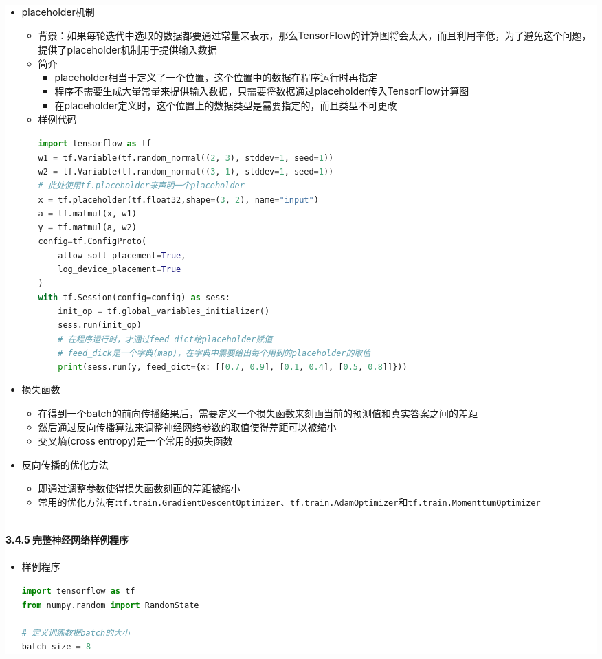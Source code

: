 - placeholder机制
    - 背景：如果每轮迭代中选取的数据都要通过常量来表示，那么TensorFlow的计算图将会太大，而且利用率低，为了避免这个问题，提供了placeholder机制用于提供输入数据
    - 简介
        - placeholder相当于定义了一个位置，这个位置中的数据在程序运行时再指定
        - 程序不需要生成大量常量来提供输入数据，只需要将数据通过placeholder传入TensorFlow计算图
        - 在placeholder定义时，这个位置上的数据类型是需要指定的，而且类型不可更改
    - 样例代码
        ````py
        import tensorflow as tf
        w1 = tf.Variable(tf.random_normal((2, 3), stddev=1, seed=1))
        w2 = tf.Variable(tf.random_normal((3, 1), stddev=1, seed=1))
        # 此处使用tf.placeholder来声明一个placeholder
        x = tf.placeholder(tf.float32,shape=(3, 2), name="input")
        a = tf.matmul(x, w1)
        y = tf.matmul(a, w2)
        config=tf.ConfigProto(
            allow_soft_placement=True,
            log_device_placement=True
        )
        with tf.Session(config=config) as sess:
            init_op = tf.global_variables_initializer()
            sess.run(init_op)
            # 在程序运行时，才通过feed_dict给placeholder赋值
            # feed_dick是一个字典(map)，在字典中需要给出每个用到的placeholder的取值
            print(sess.run(y, feed_dict={x: [[0.7, 0.9], [0.1, 0.4], [0.5, 0.8]]}))
        ````

- 损失函数
    - 在得到一个batch的前向传播结果后，需要定义一个损失函数来刻画当前的预测值和真实答案之间的差距
    - 然后通过反向传播算法来调整神经网络参数的取值使得差距可以被缩小
    - 交叉熵(cross entropy)是一个常用的损失函数

- 反向传播的优化方法
    - 即通过调整参数使得损失函数刻画的差距被缩小
    - 常用的优化方法有:`tf.train.GradientDescentOptimizer`、`tf.train.AdamOptimizer`和`tf.train.MomenttumOptimizer`
---
#### 3.4.5 完整神经网络样例程序
- 样例程序
    ````py
    import tensorflow as tf
    from numpy.random import RandomState

    # 定义训练数据batch的大小
    batch_size = 8
